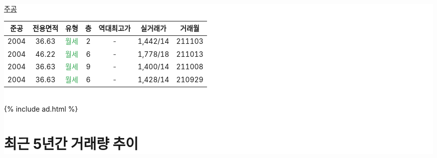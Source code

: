 
[주공](https://search.naver.com/search.naver?query=%EC%9D%B8%EC%B2%9C%EA%B4%91%EC%97%AD%EC%8B%9C+%EC%84%9C%EA%B5%AC+%EC%99%95%EA%B8%B8%EB%8F%99+%EC%A3%BC%EA%B3%B5)

|준공|전용면적|유형|층|역대최고가|실거래가|거래월|
|:---:|:---:|:---:|:---:|:---:|:---:|:---:|
|2004|36.63|<span style="color:#34a853">월세</span>|2|<span style="color:#444444">-</span>|1,442/14|211103|
|2004|46.22|<span style="color:#34a853">월세</span>|6|<span style="color:#444444">-</span>|1,778/18|211013|
|2004|36.63|<span style="color:#34a853">월세</span>|9|<span style="color:#444444">-</span>|1,400/14|211008|
|2004|36.63|<span style="color:#34a853">월세</span>|6|<span style="color:#444444">-</span>|1,428/14|210929|


<br>
{% include ad.html %}
<br>

# 최근 5년간 거래량 추이


<div style="width:100%;">
    <canvas id="deal_progress" height="200"></canvas>
</div>

<script>
new Chart(document.getElementById("deal_progress"), {
    type: 'line',
    data: {
        labels: ['201611','201612','201701','201702','201703','201704','201705','201706','201707','201708','201709','201710','201711','201712','201801','201802','201803','201804','201805','201806','201807','201808','201809','201810','201811','201812','201901','201902','201903','201904','201905','201906','201907','201908','201909','201910','201911','201912','202001','202002','202003','202004','202005','202006','202007','202008','202009','202010','202011','202012','202101','202102','202103','202104','202105','202106','202107','202108','202109','202110','202111'],
        datasets: [{
            label: '매매',
            pointRadius: 1,
            data: [26, 8, 11, 16, 31, 14, 16, 35, 26, 16, 26, 23, 21, 21, 13, 12, 22, 22, 19, 16, 15, 30, 27, 27, 17, 14, 11, 6, 20, 21, 26, 21, 18, 27, 17, 32, 24, 36, 33, 44, 33, 39, 58, 72, 37, 25, 26, 28, 66, 34, 25, 22, 33, 47, 60, 30, 29, 28, 29, 24, 0],
            borderColor: "rgba(255, 201, 14, 1)",
            backgroundColor: "rgba(255, 201, 14, 0.5)",
            fill: false,
            lineTension: 0
        },{
            label: '전월세',
            pointRadius: 1,
            data: [29, 39, 28, 38, 45, 30, 31, 37, 39, 20, 42, 22, 19, 17, 21, 22, 27, 26, 31, 21, 27, 25, 21, 29, 20, 25, 27, 22, 22, 18, 24, 20, 28, 15, 20, 17, 17, 21, 20, 19, 30, 16, 24, 23, 23, 29, 22, 21, 19, 19, 14, 26, 30, 67, 63, 44, 39, 25, 24, 22, 3],
            borderColor: "rgba(0, 141, 185, 1)",
            backgroundColor: "rgba(0, 141, 185, 0.5)",
            fill: false,
            lineTension: 0
        }
        ]
    },
    options: {
        responsive: true,
        title: {
            display: false
        },
        tooltips: {
            mode: 'index',